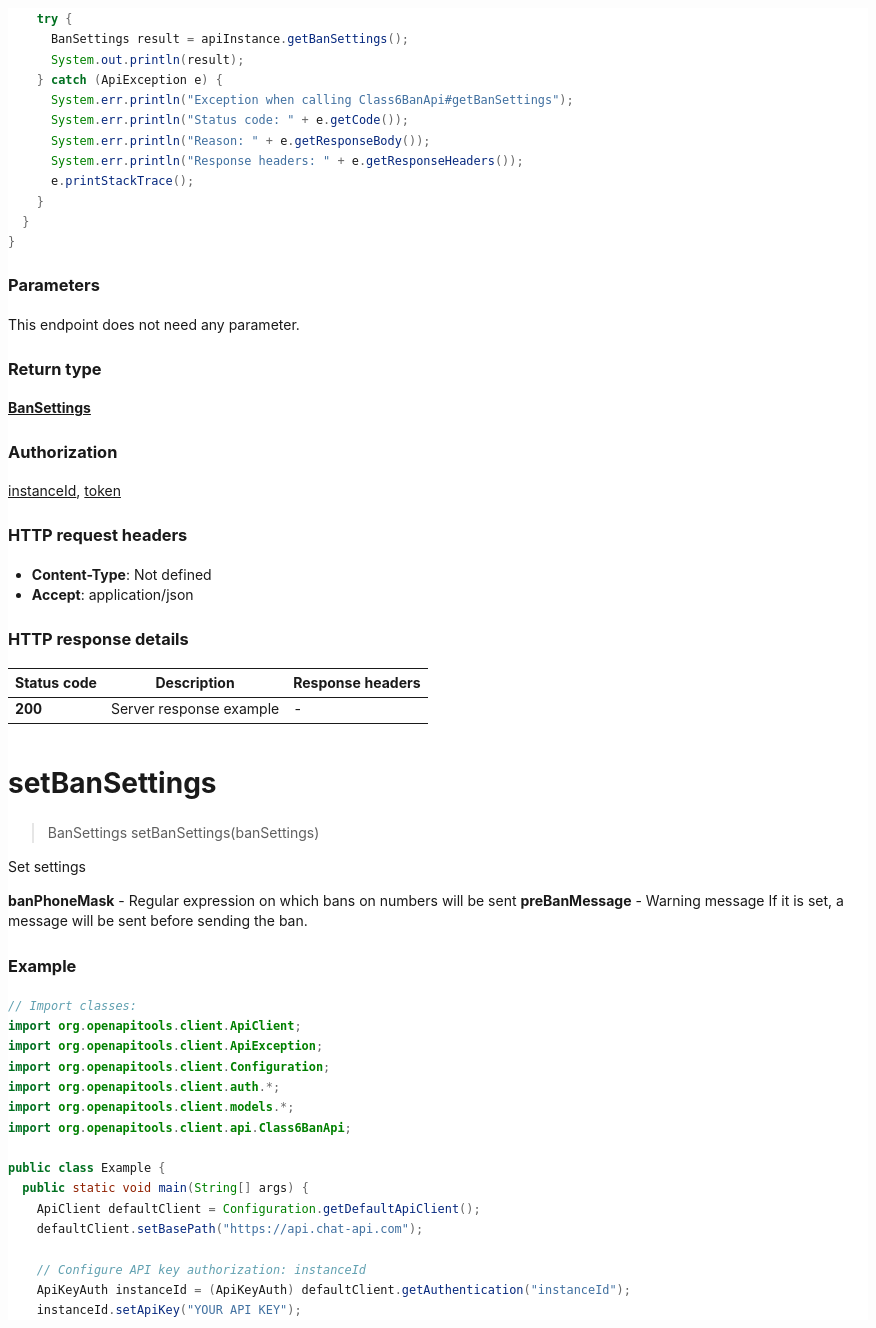 ```java
    try {
      BanSettings result = apiInstance.getBanSettings();
      System.out.println(result);
    } catch (ApiException e) {
      System.err.println("Exception when calling Class6BanApi#getBanSettings");
      System.err.println("Status code: " + e.getCode());
      System.err.println("Reason: " + e.getResponseBody());
      System.err.println("Response headers: " + e.getResponseHeaders());
      e.printStackTrace();
    }
  }
}
```

### Parameters
This endpoint does not need any parameter.

### Return type

[**BanSettings**](BanSettings.md)

### Authorization

[instanceId](../README.md#instanceId), [token](../README.md#token)

### HTTP request headers

 - **Content-Type**: Not defined
 - **Accept**: application/json

### HTTP response details
| Status code | Description | Response headers |
|-------------|-------------|------------------|
**200** | Server response example |  -  |

<a name="setBanSettings"></a>
# **setBanSettings**
> BanSettings setBanSettings(banSettings)

Set settings

**banPhoneMask** - Regular expression on which bans on numbers will be sent  **preBanMessage** - Warning message If it is set, a message will be sent before sending the ban.

### Example
```java
// Import classes:
import org.openapitools.client.ApiClient;
import org.openapitools.client.ApiException;
import org.openapitools.client.Configuration;
import org.openapitools.client.auth.*;
import org.openapitools.client.models.*;
import org.openapitools.client.api.Class6BanApi;

public class Example {
  public static void main(String[] args) {
    ApiClient defaultClient = Configuration.getDefaultApiClient();
    defaultClient.setBasePath("https://api.chat-api.com");
    
    // Configure API key authorization: instanceId
    ApiKeyAuth instanceId = (ApiKeyAuth) defaultClient.getAuthentication("instanceId");
    instanceId.setApiKey("YOUR API KEY");
```